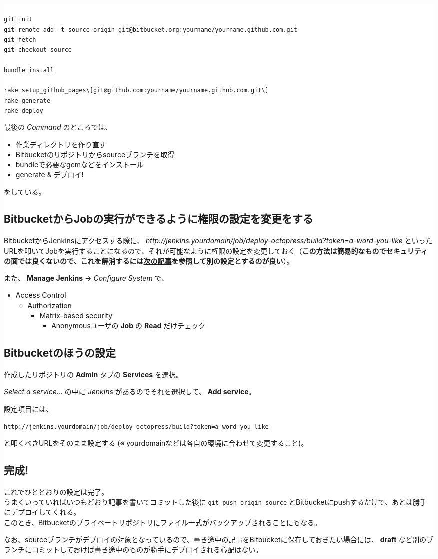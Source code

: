 ```

git init
git remote add -t source origin git@bitbucket.org:yourname/yourname.github.com.git
git fetch
git checkout source

bundle install

rake setup_github_pages\[git@github.com:yourname/yourname.github.com.git\]
rake generate
rake deploy
```
最後の *Command* のところでは、

* 作業ディレクトリを作り直す
* Bitbucketのリポジトリからsourceブランチを取得
* bundleで必要なgemなどをインストール
* generate & デプロイ!

をしている。

## BitbucketからJobの実行ができるように権限の設定を変更をする

BitbucketからJenkinsにアクセスする際に、 *http://jenkins.yourdomain/job/deploy-octopress/build?token=a-word-you-like* といったURLを叩いてJobを実行することになるので、それが可能なように権限の設定を変更しておく（**この方法は簡易的なものでセキュリティの面では良くないので、これを解消するには[次の記事](/2012/07/29/security-for-jenkins/)を参照して別の設定とするのが良い**）。

また、 **Manage Jenkins** -> *Configure System* で、

* Access Control
  * Authorization
    * Matrix-based security
      * Anonymousユーザの **Job** の **Read** だけチェック

## Bitbucketのほうの設定

作成したリポジトリの **Admin** タブの **Services** を選択。

*Select a service...* の中に *Jenkins* があるのでそれを選択して、 **Add service**。

設定項目には、
```
http://jenkins.yourdomain/job/deploy-octopress/build?token=a-word-you-like
```
と叩くべきURLをそのまま設定する (※ yourdomainなどは各自の環境に合わせて変更すること)。

## 完成!

これでひととおりの設定は完了。  
うまくいっていればいつもどおり記事を書いてコミットした後に `git push origin source` とBitbucketにpushするだけで、あとは勝手にデプロイしてくれる。  
このとき、Bitbucketのプライベートリポジトリにファイル一式がバックアップされることにもなる。

なお、sourceブランチがデプロイの対象となっているので、書き途中の記事をBitbucketに保存しておきたい場合には、 **draft** など別のブランチにコミットしておけば書き途中のものが勝手にデプロイされる心配はない。
